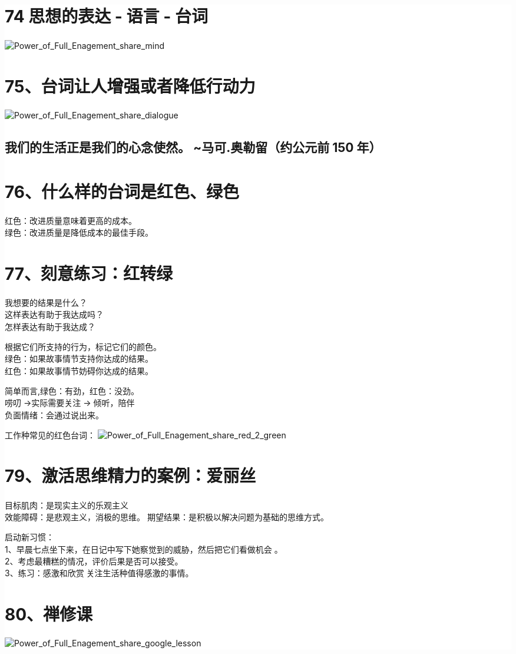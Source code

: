 # 74 思想的表达 - 语言 - 台词

![Power_of_Full_Enagement_share_mind](/img/Power_of_Full_Enagement_share_mind.png)

# 75、台词让人增强或者降低行动力

![Power_of_Full_Enagement_share_dialogue](/img/Power_of_Full_Enagement_share_dialogue.png)

## 我们的生活正是我们的心念使然。 ~马可.奥勒留（约公元前 150 年）

# 76、什么样的台词是红色、绿色

红色：改进质量意味着更高的成本。  
绿色：改进质量是降低成本的最佳手段。

# 77、刻意练习：红转绿

我想要的结果是什么？  
这样表达有助于我达成吗？  
怎样表达有助于我达成？

根据它们所支持的行为，标记它们的颜色。  
绿色：如果故事情节支持你达成的结果。  
红色：如果故事情节妨碍你达成的结果。

简单而言,绿色：有劲，红色：没劲。  
唠叨 ->实际需要关注 -> 倾听，陪伴  
负面情绪：会通过说出来。

工作种常见的红色台词：
![Power_of_Full_Enagement_share_red_2_green](/img/Power_of_Full_Enagement_share_red_2_green.png)

# 79、激活思维精力的案例：爱丽丝

目标肌肉：是现实主义的乐观主义  
效能障碍：是悲观主义，消极的思维。
期望结果：是积极以解决问题为基础的思维方式。

启动新习惯：  
1、早晨七点坐下来，在日记中写下她察觉到的威胁，然后把它们看做机会 。  
2、考虑最糟糕的情况，评价后果是否可以接受。  
3、练习：感激和欣赏 关注生活种值得感激的事情。

# 80、禅修课

![Power_of_Full_Enagement_share_google_lesson](/img/Power_of_Full_Enagement_share_google_lesson.png)
